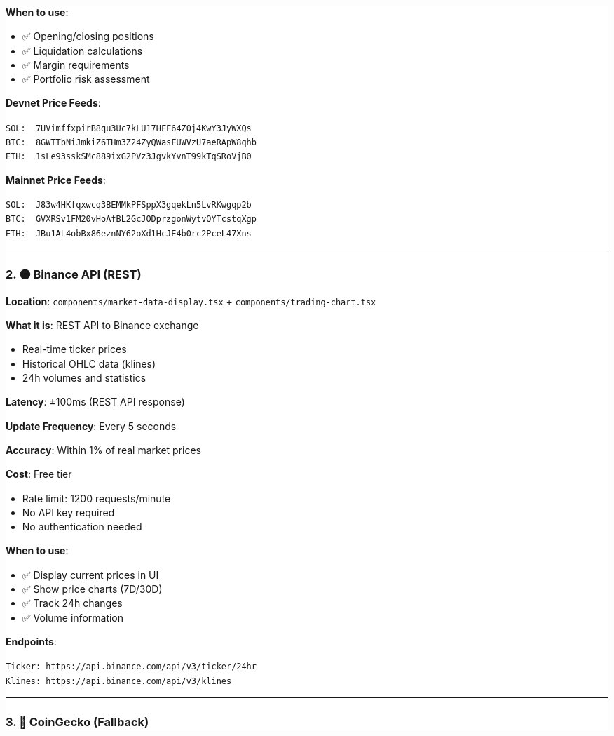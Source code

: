 **When to use**:
- ✅ Opening/closing positions
- ✅ Liquidation calculations
- ✅ Margin requirements  
- ✅ Portfolio risk assessment

**Devnet Price Feeds**:
```
SOL:  7UVimffxpirB8qu3Uc7kLU17HFF64Z0j4KwY3JyWXQs
BTC:  8GWTTbNiJmkiZ6THm3Z24ZyQWasFUWVzU7aeRApW8qhb
ETH:  1sLe93sskSMc889ixG2PVz3JgvkYvnT99kTqSRoVjB0
```

**Mainnet Price Feeds**:
```
SOL:  J83w4HKfqxwcq3BEMMkPFSppX3gqekLn5LvRKwgqp2b
BTC:  GVXRSv1FM20vHoAfBL2GcJODprzgonWytvQYTcstqXgp
ETH:  JBu1AL4obBx86eznNY62oXd1HcJE4b0rc2PceL47Xns
```

---

### 2. 🟠 **Binance API** (REST)

**Location**: `components/market-data-display.tsx` + `components/trading-chart.tsx`

**What it is**: REST API to Binance exchange
- Real-time ticker prices
- Historical OHLC data (klines)
- 24h volumes and statistics

**Latency**: ±100ms (REST API response)

**Update Frequency**: Every 5 seconds

**Accuracy**: Within 1% of real market prices

**Cost**: Free tier
- Rate limit: 1200 requests/minute
- No API key required
- No authentication needed

**When to use**:
- ✅ Display current prices in UI
- ✅ Show price charts (7D/30D)
- ✅ Track 24h changes
- ✅ Volume information

**Endpoints**:
```
Ticker: https://api.binance.com/api/v3/ticker/24hr
Klines: https://api.binance.com/api/v3/klines
```

---

### 3. 🔵 **CoinGecko** (Fallback)
